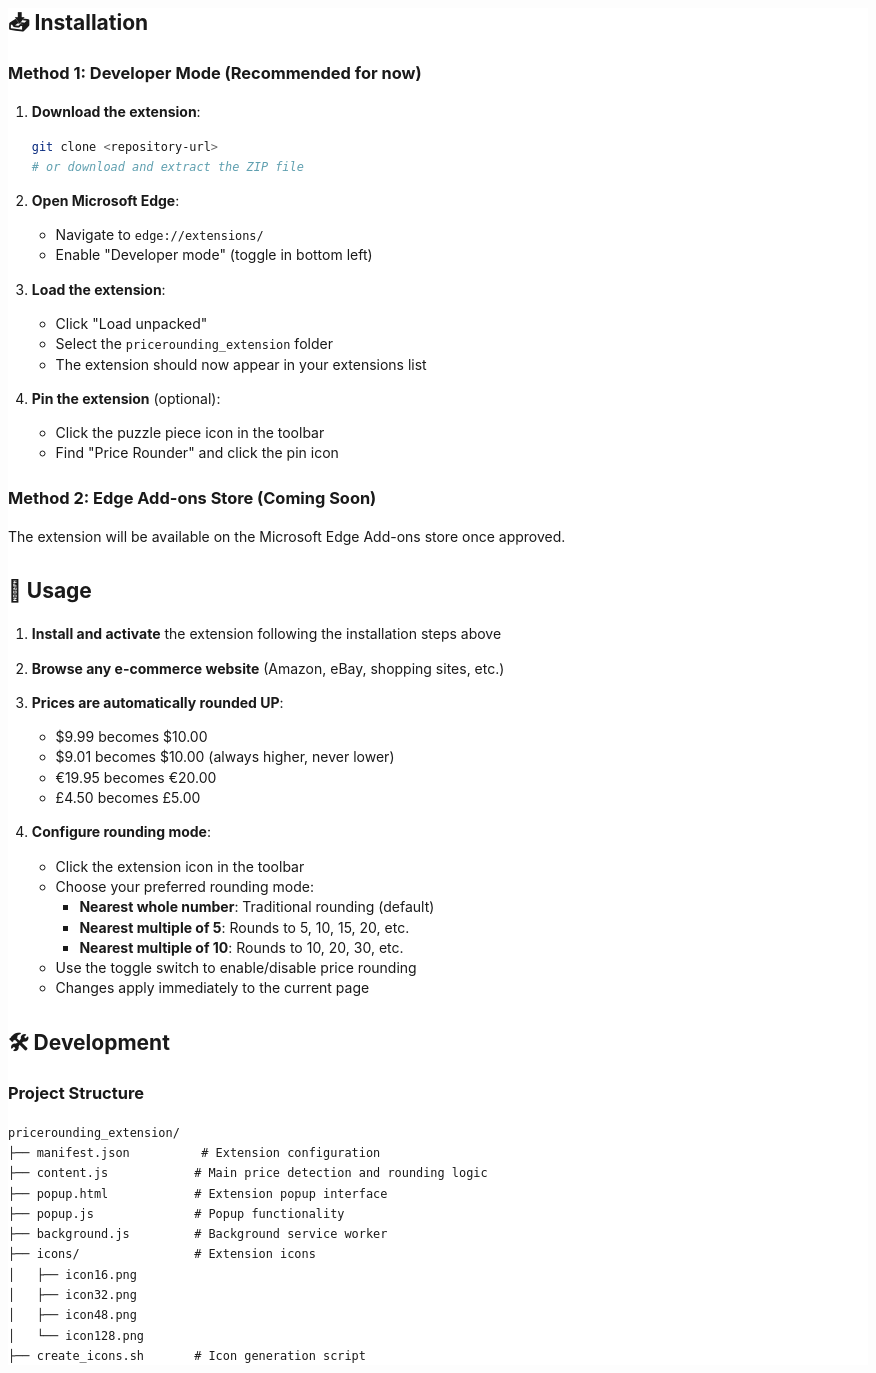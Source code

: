 ## 📥 Installation

### Method 1: Developer Mode (Recommended for now)

1. **Download the extension**:
   ```bash
   git clone <repository-url>
   # or download and extract the ZIP file
   ```

2. **Open Microsoft Edge**:
   - Navigate to `edge://extensions/`
   - Enable "Developer mode" (toggle in bottom left)

3. **Load the extension**:
   - Click "Load unpacked"
   - Select the `pricerounding_extension` folder
   - The extension should now appear in your extensions list

4. **Pin the extension** (optional):
   - Click the puzzle piece icon in the toolbar
   - Find "Price Rounder" and click the pin icon

### Method 2: Edge Add-ons Store (Coming Soon)

The extension will be available on the Microsoft Edge Add-ons store once approved.

## 🚀 Usage

1. **Install and activate** the extension following the installation steps above

2. **Browse any e-commerce website** (Amazon, eBay, shopping sites, etc.)

3. **Prices are automatically rounded UP**:
   - $9.99 becomes $10.00
   - $9.01 becomes $10.00 (always higher, never lower)
   - €19.95 becomes €20.00
   - £4.50 becomes £5.00

4. **Configure rounding mode**:
   - Click the extension icon in the toolbar
   - Choose your preferred rounding mode:
     - **Nearest whole number**: Traditional rounding (default)
     - **Nearest multiple of 5**: Rounds to 5, 10, 15, 20, etc.
     - **Nearest multiple of 10**: Rounds to 10, 20, 30, etc.
   - Use the toggle switch to enable/disable price rounding
   - Changes apply immediately to the current page

## 🛠️ Development

### Project Structure

```
pricerounding_extension/
├── manifest.json          # Extension configuration
├── content.js            # Main price detection and rounding logic
├── popup.html            # Extension popup interface
├── popup.js              # Popup functionality
├── background.js         # Background service worker
├── icons/                # Extension icons
│   ├── icon16.png
│   ├── icon32.png
│   ├── icon48.png
│   └── icon128.png
├── create_icons.sh       # Icon generation script
```